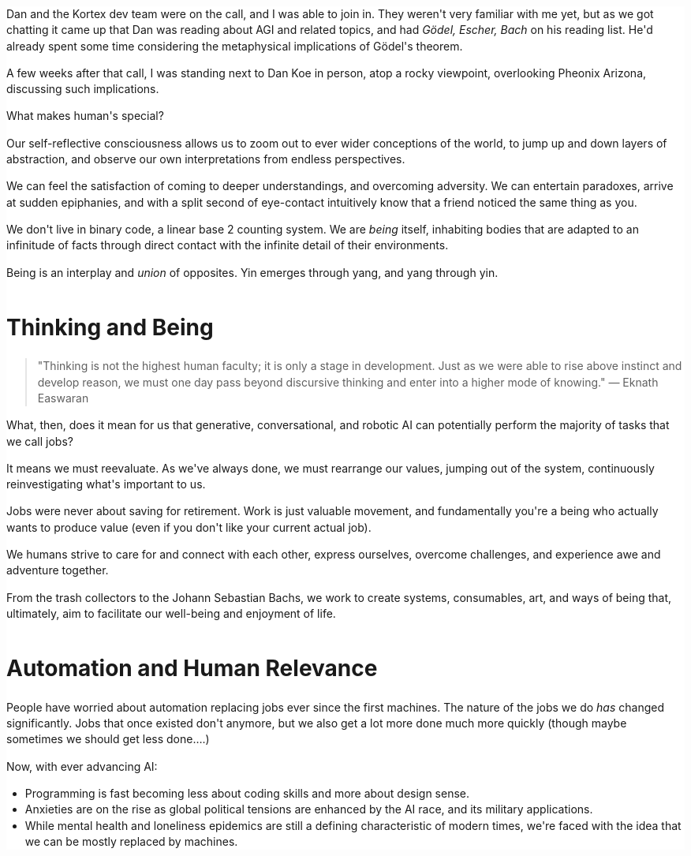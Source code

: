Dan and the Kortex dev team were on the call, and I was able to join in. They weren't very familiar with me yet, but as we got chatting it came up that Dan was reading about AGI and related topics, and had *Gödel, Escher, Bach* on his reading list. He'd already spent some time considering the metaphysical implications of Gödel's theorem.

A few weeks after that call, I was standing next to Dan Koe in person, atop a rocky viewpoint, overlooking Pheonix Arizona, discussing such implications.

What makes human's special?

Our self-reflective consciousness allows us to zoom out to ever wider conceptions of the world, to jump up and down layers of abstraction, and observe our own interpretations from endless perspectives.

We can feel the satisfaction of coming to deeper understandings, and overcoming adversity. We can entertain paradoxes, arrive at sudden epiphanies, and with a split second of eye-contact intuitively know that a friend noticed the same thing as you.

We don't live in binary code, a linear base 2 counting system. We are *being* itself, inhabiting bodies that are adapted to an infinitude of facts through direct contact with the infinite detail of their environments.

Being is an interplay and *union* of opposites. Yin emerges through yang, and yang through yin.

# Thinking and Being

> "Thinking is not the highest human faculty; it is only a stage in development. Just as we were able to rise above instinct and develop reason, we must one day pass beyond discursive thinking and enter into a higher mode of knowing." — Eknath Easwaran

What, then, does it mean for us that generative, conversational, and robotic AI can potentially perform the majority of tasks that we call jobs?

It means we must reevaluate. As we've always done, we must rearrange our values, jumping out of the system, continuously reinvestigating what's important to us.

Jobs were never about saving for retirement. Work is just valuable movement, and fundamentally you're a being who actually wants to produce value (even if you don't like your current actual job).

We humans strive to care for and connect with each other, express ourselves, overcome challenges, and experience awe and adventure together.

From the trash collectors to the Johann Sebastian Bachs, we work to create systems, consumables, art, and ways of being that, ultimately, aim to facilitate our well-being and enjoyment of life.

# Automation and Human Relevance

People have worried about automation replacing jobs ever since the first machines. The nature of the jobs we do *has* changed significantly. Jobs that once existed don't anymore, but we also get a lot more done much more quickly (though maybe sometimes we should get less done….)

Now, with ever advancing AI:

- Programming is fast becoming less about coding skills and more about design sense.
- Anxieties are on the rise as global political tensions are enhanced by the AI race, and its military applications.
- While mental health and loneliness epidemics are still a defining characteristic of modern times, we're faced with the idea that we can be mostly replaced by machines.
